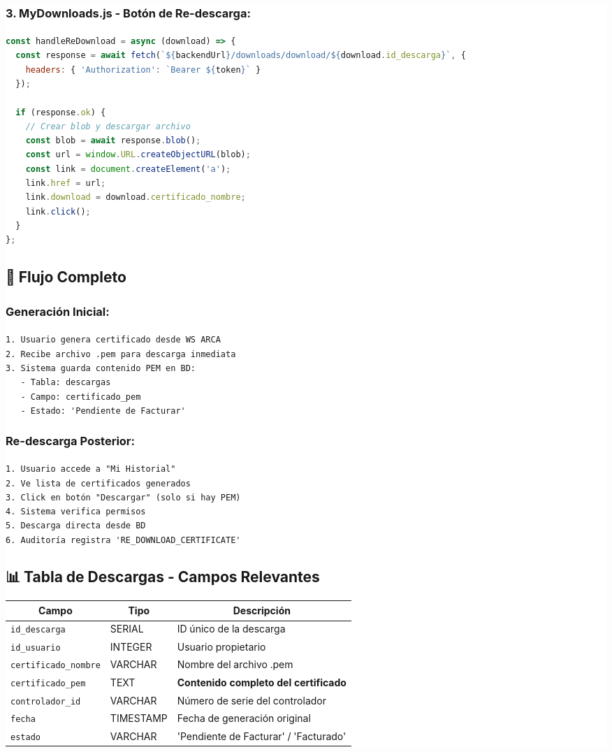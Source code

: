 ### **3. MyDownloads.js - Botón de Re-descarga:**
```javascript
const handleReDownload = async (download) => {
  const response = await fetch(`${backendUrl}/downloads/download/${download.id_descarga}`, {
    headers: { 'Authorization': `Bearer ${token}` }
  });
  
  if (response.ok) {
    // Crear blob y descargar archivo
    const blob = await response.blob();
    const url = window.URL.createObjectURL(blob);
    const link = document.createElement('a');
    link.href = url;
    link.download = download.certificado_nombre;
    link.click();
  }
};
```

## 🎯 **Flujo Completo**

### **Generación Inicial:**
```
1. Usuario genera certificado desde WS ARCA
2. Recibe archivo .pem para descarga inmediata
3. Sistema guarda contenido PEM en BD:
   - Tabla: descargas
   - Campo: certificado_pem
   - Estado: 'Pendiente de Facturar'
```

### **Re-descarga Posterior:**
```
1. Usuario accede a "Mi Historial"
2. Ve lista de certificados generados
3. Click en botón "Descargar" (solo si hay PEM)
4. Sistema verifica permisos
5. Descarga directa desde BD
6. Auditoría registra 'RE_DOWNLOAD_CERTIFICATE'
```

## 📊 **Tabla de Descargas - Campos Relevantes**

| Campo | Tipo | Descripción |
|-------|------|-------------|
| `id_descarga` | SERIAL | ID único de la descarga |
| `id_usuario` | INTEGER | Usuario propietario |
| `certificado_nombre` | VARCHAR | Nombre del archivo .pem |
| `certificado_pem` | TEXT | **Contenido completo del certificado** |
| `controlador_id` | VARCHAR | Número de serie del controlador |
| `fecha` | TIMESTAMP | Fecha de generación original |
| `estado` | VARCHAR | 'Pendiente de Facturar' / 'Facturado' |
